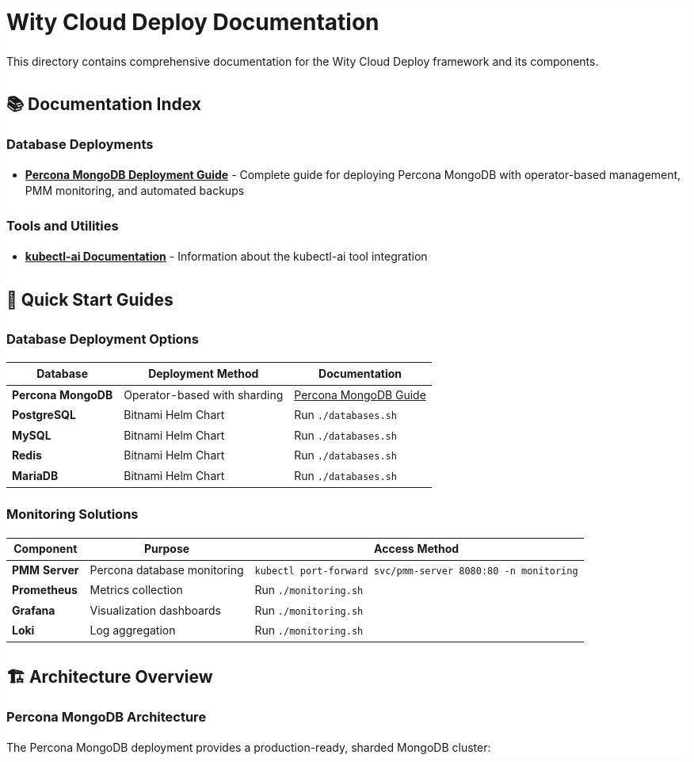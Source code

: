 # Wity Cloud Deploy Documentation

This directory contains comprehensive documentation for the Wity Cloud Deploy framework and its components.

## 📚 Documentation Index

### Database Deployments

- **[Percona MongoDB Deployment Guide](PERCONA_MONGODB_README.md)** - Complete guide for deploying Percona MongoDB with operator-based management, PMM monitoring, and automated backups

### Tools and Utilities

- **[kubectl-ai Documentation](kubectl.ai.md)** - Information about the kubectl-ai tool integration

## 🚀 Quick Start Guides

### Database Deployment Options

| Database | Deployment Method | Documentation |
|----------|------------------|---------------|
| **Percona MongoDB** | Operator-based with sharding | [Percona MongoDB Guide](PERCONA_MONGODB_README.md) |
| **PostgreSQL** | Bitnami Helm Chart | Run `./databases.sh` |
| **MySQL** | Bitnami Helm Chart | Run `./databases.sh` |
| **Redis** | Bitnami Helm Chart | Run `./databases.sh` |
| **MariaDB** | Bitnami Helm Chart | Run `./databases.sh` |

### Monitoring Solutions

| Component | Purpose | Access Method |
|-----------|---------|---------------|
| **PMM Server** | Percona database monitoring | `kubectl port-forward svc/pmm-server 8080:80 -n monitoring` |
| **Prometheus** | Metrics collection | Run `./monitoring.sh` |
| **Grafana** | Visualization dashboards | Run `./monitoring.sh` |
| **Loki** | Log aggregation | Run `./monitoring.sh` |

## 🏗️ Architecture Overview

### Percona MongoDB Architecture

The Percona MongoDB deployment provides a production-ready, sharded MongoDB cluster:
